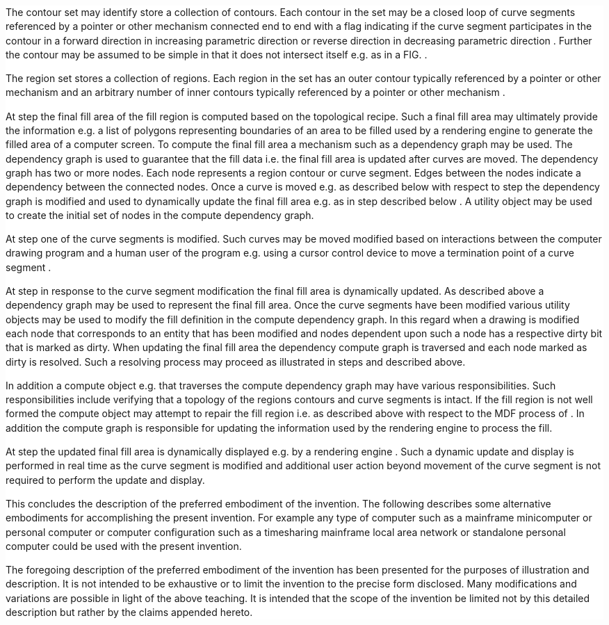 The contour set may identify store a collection of contours. Each contour in the set may be a closed loop of curve segments referenced by a pointer or other mechanism connected end to end with a flag indicating if the curve segment participates in the contour in a forward direction in increasing parametric direction or reverse direction in decreasing parametric direction . Further the contour may be assumed to be simple in that it does not intersect itself e.g. as in a FIG. .

The region set stores a collection of regions. Each region in the set has an outer contour typically referenced by a pointer or other mechanism and an arbitrary number of inner contours typically referenced by a pointer or other mechanism .

At step the final fill area of the fill region is computed based on the topological recipe. Such a final fill area may ultimately provide the information e.g. a list of polygons representing boundaries of an area to be filled used by a rendering engine to generate the filled area of a computer screen. To compute the final fill area a mechanism such as a dependency graph may be used. The dependency graph is used to guarantee that the fill data i.e. the final fill area is updated after curves are moved. The dependency graph has two or more nodes. Each node represents a region contour or curve segment. Edges between the nodes indicate a dependency between the connected nodes. Once a curve is moved e.g. as described below with respect to step the dependency graph is modified and used to dynamically update the final fill area e.g. as in step described below . A utility object may be used to create the initial set of nodes in the compute dependency graph.

At step one of the curve segments is modified. Such curves may be moved modified based on interactions between the computer drawing program and a human user of the program e.g. using a cursor control device to move a termination point of a curve segment .

At step in response to the curve segment modification the final fill area is dynamically updated. As described above a dependency graph may be used to represent the final fill area. Once the curve segments have been modified various utility objects may be used to modify the fill definition in the compute dependency graph. In this regard when a drawing is modified each node that corresponds to an entity that has been modified and nodes dependent upon such a node has a respective dirty bit that is marked as dirty. When updating the final fill area the dependency compute graph is traversed and each node marked as dirty is resolved. Such a resolving process may proceed as illustrated in steps and described above.

In addition a compute object e.g. that traverses the compute dependency graph may have various responsibilities. Such responsibilities include verifying that a topology of the regions contours and curve segments is intact. If the fill region is not well formed the compute object may attempt to repair the fill region i.e. as described above with respect to the MDF process of . In addition the compute graph is responsible for updating the information used by the rendering engine to process the fill.

At step the updated final fill area is dynamically displayed e.g. by a rendering engine . Such a dynamic update and display is performed in real time as the curve segment is modified and additional user action beyond movement of the curve segment is not required to perform the update and display.

This concludes the description of the preferred embodiment of the invention. The following describes some alternative embodiments for accomplishing the present invention. For example any type of computer such as a mainframe minicomputer or personal computer or computer configuration such as a timesharing mainframe local area network or standalone personal computer could be used with the present invention.

The foregoing description of the preferred embodiment of the invention has been presented for the purposes of illustration and description. It is not intended to be exhaustive or to limit the invention to the precise form disclosed. Many modifications and variations are possible in light of the above teaching. It is intended that the scope of the invention be limited not by this detailed description but rather by the claims appended hereto.

